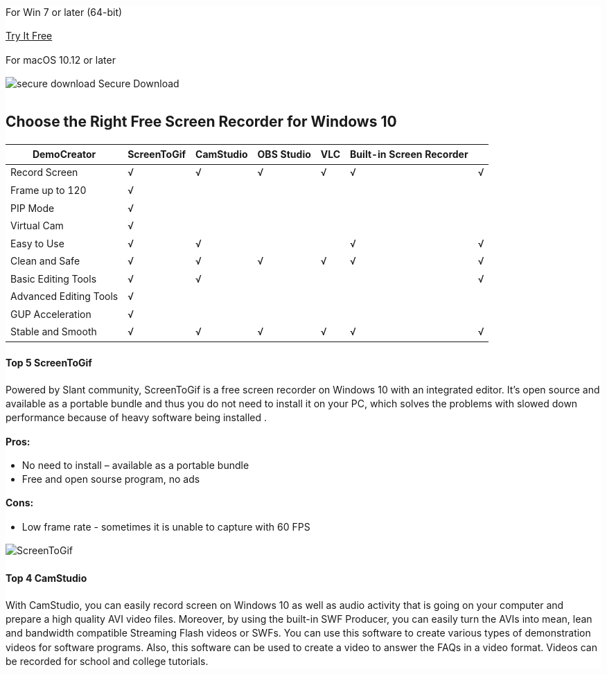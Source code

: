 For Win 7 or later (64-bit)

[Try It Free](https://tools.techidaily.com/wondershare/filmora/download/)

For macOS 10.12 or later

![secure download](https://static.wondershare.com/images-filmora/images/common/securety.svg) Secure Download

## Choose the Right Free Screen Recorder for Windows 10

| DemoCreator            | ScreenToGif | CamStudio | OBS Studio | VLC | Built-in Screen Recorder |   |
| ---------------------- | ----------- | --------- | ---------- | --- | ------------------------ | - |
| Record Screen          | √           | √         | √          | √   | √                        | √ |
| Frame up to 120        | √           |           |            |     |                          |   |
| PIP Mode               | √           |           |            |     |                          |   |
| Virtual Cam            | √           |           |            |     |                          |   |
| Easy to Use            | √           | √         |            |     | √                        | √ |
| Clean and Safe         | √           | √         | √          | √   | √                        | √ |
| Basic Editing Tools    | √           | √         |            |     |                          | √ |
| Advanced Editing Tools | √           |           |            |     |                          |   |
| GUP Acceleration       | √           |           |            |     |                          |   |
| Stable and Smooth      | √           | √         | √          | √   | √                        | √ |

#### Top 5 ScreenToGif

Powered by Slant community, ScreenToGif is a free screen recorder on Windows 10 with an integrated editor. It’s open source and available as a portable bundle and thus you do not need to install it on your PC, which solves the problems with slowed down performance because of heavy software being installed .

**Pros:**

* No need to install – available as a portable bundle
* Free and open sourse program, no ads

**Cons:**

* Low frame rate - sometimes it is unable to capture with 60 FPS

![ScreenToGif](https://images.wondershare.com/filmora/ScreenToGif.jpg)

#### Top 4 CamStudio

With CamStudio, you can easily record screen on Windows 10 as well as audio activity that is going on your computer and prepare a high quality AVI video files. Moreover, by using the built-in SWF Producer, you can easily turn the AVIs into mean, lean and bandwidth compatible Streaming Flash videos or SWFs. You can use this software to create various types of demonstration videos for software programs. Also, this software can be used to create a video to answer the FAQs in a video format. Videos can be recorded for school and college tutorials.
